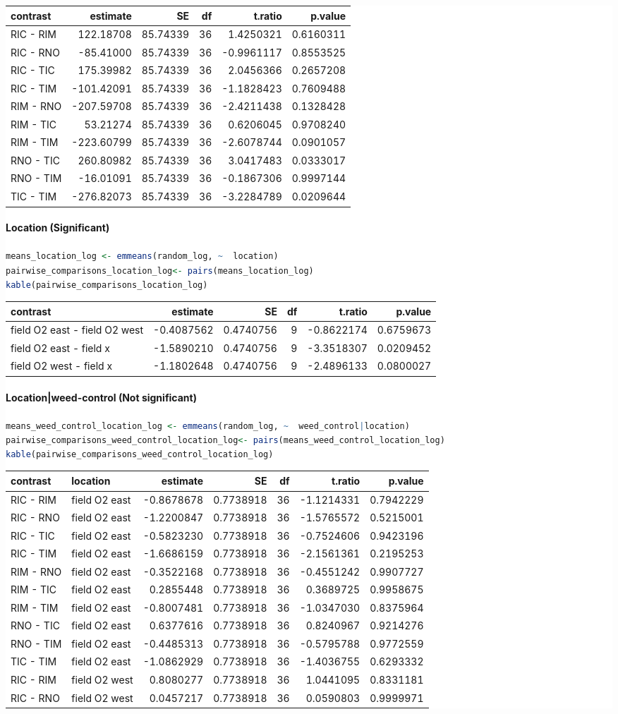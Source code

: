 | contrast  |   estimate |       SE |  df |    t.ratio |   p.value |
|:----------|-----------:|---------:|----:|-----------:|----------:|
| RIC - RIM |  122.18708 | 85.74339 |  36 |  1.4250321 | 0.6160311 |
| RIC - RNO |  -85.41000 | 85.74339 |  36 | -0.9961117 | 0.8553525 |
| RIC - TIC |  175.39982 | 85.74339 |  36 |  2.0456366 | 0.2657208 |
| RIC - TIM | -101.42091 | 85.74339 |  36 | -1.1828423 | 0.7609488 |
| RIM - RNO | -207.59708 | 85.74339 |  36 | -2.4211438 | 0.1328428 |
| RIM - TIC |   53.21274 | 85.74339 |  36 |  0.6206045 | 0.9708240 |
| RIM - TIM | -223.60799 | 85.74339 |  36 | -2.6078744 | 0.0901057 |
| RNO - TIC |  260.80982 | 85.74339 |  36 |  3.0417483 | 0.0333017 |
| RNO - TIM |  -16.01091 | 85.74339 |  36 | -0.1867306 | 0.9997144 |
| TIC - TIM | -276.82073 | 85.74339 |  36 | -3.2284789 | 0.0209644 |

#### Location (Significant)

``` r
means_location_log <- emmeans(random_log, ~  location)
pairwise_comparisons_location_log<- pairs(means_location_log) 
kable(pairwise_comparisons_location_log)
```

| contrast                      |   estimate |        SE |  df |    t.ratio |   p.value |
|:------------------------------|-----------:|----------:|----:|-----------:|----------:|
| field O2 east - field O2 west | -0.4087562 | 0.4740756 |   9 | -0.8622174 | 0.6759673 |
| field O2 east - field x       | -1.5890210 | 0.4740756 |   9 | -3.3518307 | 0.0209452 |
| field O2 west - field x       | -1.1802648 | 0.4740756 |   9 | -2.4896133 | 0.0800027 |

#### Location\|weed-control (Not significant)

``` r
means_weed_control_location_log <- emmeans(random_log, ~  weed_control|location)
pairwise_comparisons_weed_control_location_log<- pairs(means_weed_control_location_log) 
kable(pairwise_comparisons_weed_control_location_log)
```

| contrast  | location      |   estimate |        SE |  df |    t.ratio |   p.value |
|:----------|:--------------|-----------:|----------:|----:|-----------:|----------:|
| RIC - RIM | field O2 east | -0.8678678 | 0.7738918 |  36 | -1.1214331 | 0.7942229 |
| RIC - RNO | field O2 east | -1.2200847 | 0.7738918 |  36 | -1.5765572 | 0.5215001 |
| RIC - TIC | field O2 east | -0.5823230 | 0.7738918 |  36 | -0.7524606 | 0.9423196 |
| RIC - TIM | field O2 east | -1.6686159 | 0.7738918 |  36 | -2.1561361 | 0.2195253 |
| RIM - RNO | field O2 east | -0.3522168 | 0.7738918 |  36 | -0.4551242 | 0.9907727 |
| RIM - TIC | field O2 east |  0.2855448 | 0.7738918 |  36 |  0.3689725 | 0.9958675 |
| RIM - TIM | field O2 east | -0.8007481 | 0.7738918 |  36 | -1.0347030 | 0.8375964 |
| RNO - TIC | field O2 east |  0.6377616 | 0.7738918 |  36 |  0.8240967 | 0.9214276 |
| RNO - TIM | field O2 east | -0.4485313 | 0.7738918 |  36 | -0.5795788 | 0.9772559 |
| TIC - TIM | field O2 east | -1.0862929 | 0.7738918 |  36 | -1.4036755 | 0.6293332 |
| RIC - RIM | field O2 west |  0.8080277 | 0.7738918 |  36 |  1.0441095 | 0.8331181 |
| RIC - RNO | field O2 west |  0.0457217 | 0.7738918 |  36 |  0.0590803 | 0.9999971 |